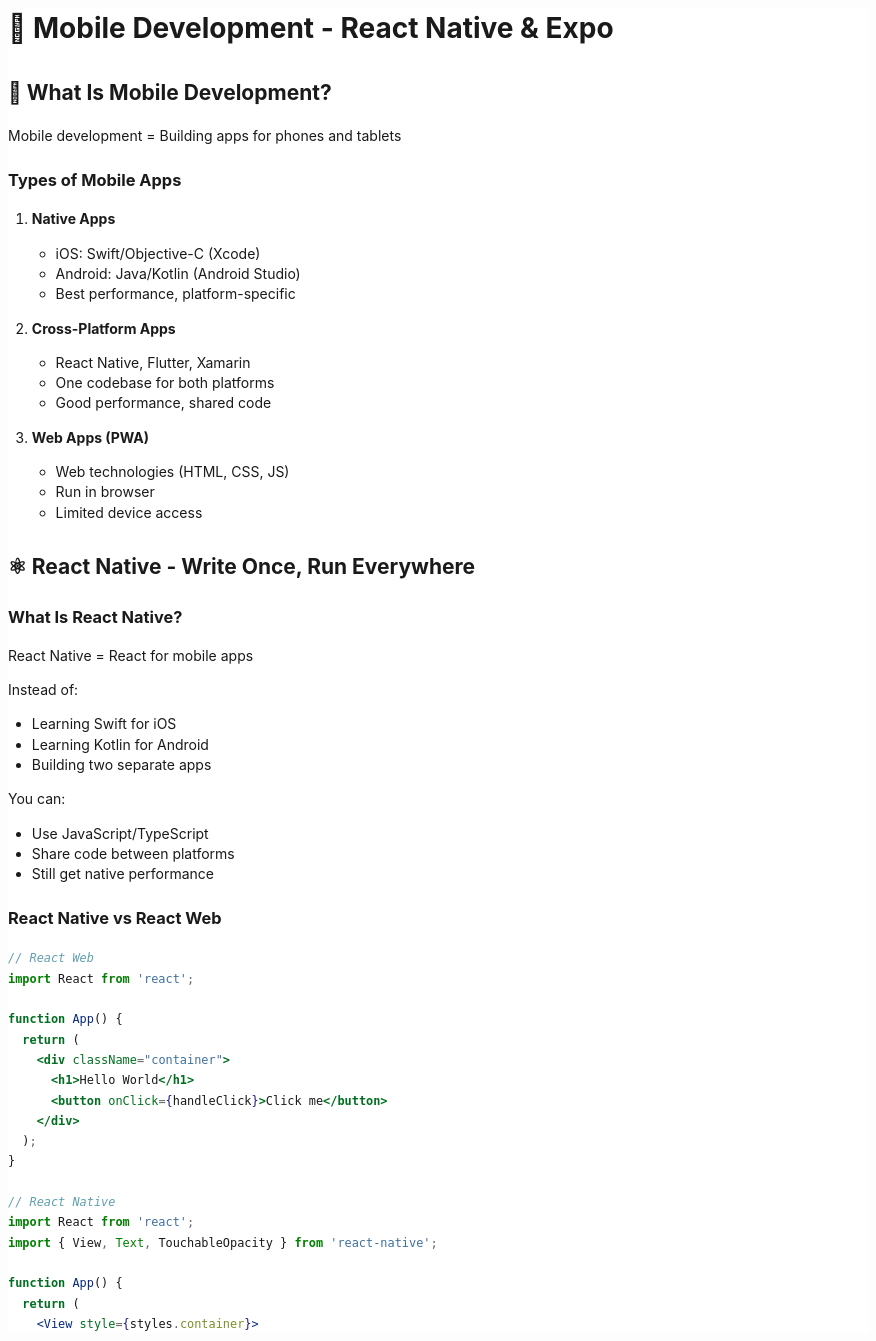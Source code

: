 # 📱 Mobile Development - React Native & Expo

## 🎯 What Is Mobile Development?

Mobile development = Building apps for phones and tablets

### Types of Mobile Apps

1. **Native Apps**

   - iOS: Swift/Objective-C (Xcode)
   - Android: Java/Kotlin (Android Studio)
   - Best performance, platform-specific

2. **Cross-Platform Apps**

   - React Native, Flutter, Xamarin
   - One codebase for both platforms
   - Good performance, shared code

3. **Web Apps (PWA)**
   - Web technologies (HTML, CSS, JS)
   - Run in browser
   - Limited device access

## ⚛️ React Native - Write Once, Run Everywhere

### What Is React Native?

React Native = React for mobile apps

Instead of:

- Learning Swift for iOS
- Learning Kotlin for Android
- Building two separate apps

You can:

- Use JavaScript/TypeScript
- Share code between platforms
- Still get native performance

### React Native vs React Web

```jsx
// React Web
import React from 'react';

function App() {
  return (
    <div className="container">
      <h1>Hello World</h1>
      <button onClick={handleClick}>Click me</button>
    </div>
  );
}

// React Native
import React from 'react';
import { View, Text, TouchableOpacity } from 'react-native';

function App() {
  return (
    <View style={styles.container}>
```